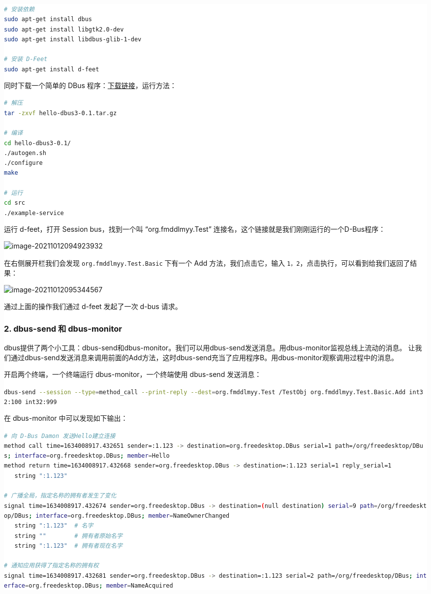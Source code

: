```bash
# 安装依赖
sudo apt-get install dbus
sudo apt-get install libgtk2.0-dev
sudo apt-get install libdbus-glib-1-dev

# 安装 D-Feet
sudo apt-get install d-feet
```

同时下载一个简单的 DBus 程序：[下载链接](http://www.fmddlmyy.cn/down2/hello-dbus3-0.1.tar.gz)，运行方法：

```bash
# 解压
tar -zxvf hello-dbus3-0.1.tar.gz

# 编译
cd hello-dbus3-0.1/
./autogen.sh
./configure
make

# 运行
cd src
./example-service
```

运行 d-feet，打开 Session bus，找到一个叫 “org.fmddlmyy.Test” 连接名，这个链接就是我们刚刚运行的一个D-Bus程序：

![image-20211012094923932](http://blog-img-figure.oss-cn-chengdu.aliyuncs.com/img/1634003366306114300.png)

在右侧展开栏我们会发现 `org.fmddlmyy.Test.Basic` 下有一个 Add 方法，我们点击它，输入 `1，2`，点击执行，可以看到给我们返回了结果：

![image-20211012095344567](http://blog-img-figure.oss-cn-chengdu.aliyuncs.com/img/1634003624795407200.png)

通过上面的操作我们通过 d-feet 发起了一次 d-bus 请求。

### 2. dbus-send 和 dbus-monitor

dbus提供了两个小工具：dbus-send和dbus-monitor。我们可以用dbus-send发送消息。用dbus-monitor监视总线上流动的消息。 让我们通过dbus-send发送消息来调用前面的Add方法，这时dbus-send充当了应用程序B。用dbus-monitor观察调用过程中的消息。

开启两个终端，一个终端运行 dbus-monitor，一个终端使用 dbus-send 发送消息：

```bash
dbus-send --session --type=method_call --print-reply --dest=org.fmddlmyy.Test /TestObj org.fmddlmyy.Test.Basic.Add int32:100 int32:999
```

在 dbus-monitor 中可以发现如下输出：

```bash
# 向 D-Bus Damon 发送Hello建立连接
method call time=1634008917.432651 sender=:1.123 -> destination=org.freedesktop.DBus serial=1 path=/org/freedesktop/DBus; interface=org.freedesktop.DBus; member=Hello
method return time=1634008917.432668 sender=org.freedesktop.DBus -> destination=:1.123 serial=1 reply_serial=1
   string ":1.123"
   
# 广播全局，指定名称的拥有者发生了变化   
signal time=1634008917.432674 sender=org.freedesktop.DBus -> destination=(null destination) serial=9 path=/org/freedesktop/DBus; interface=org.freedesktop.DBus; member=NameOwnerChanged
   string ":1.123"  # 名字
   string ""		# 拥有者原始名字
   string ":1.123"  # 拥有者现在名字
   
# 通知应用获得了指定名称的拥有权
signal time=1634008917.432681 sender=org.freedesktop.DBus -> destination=:1.123 serial=2 path=/org/freedesktop/DBus; interface=org.freedesktop.DBus; member=NameAcquired
```